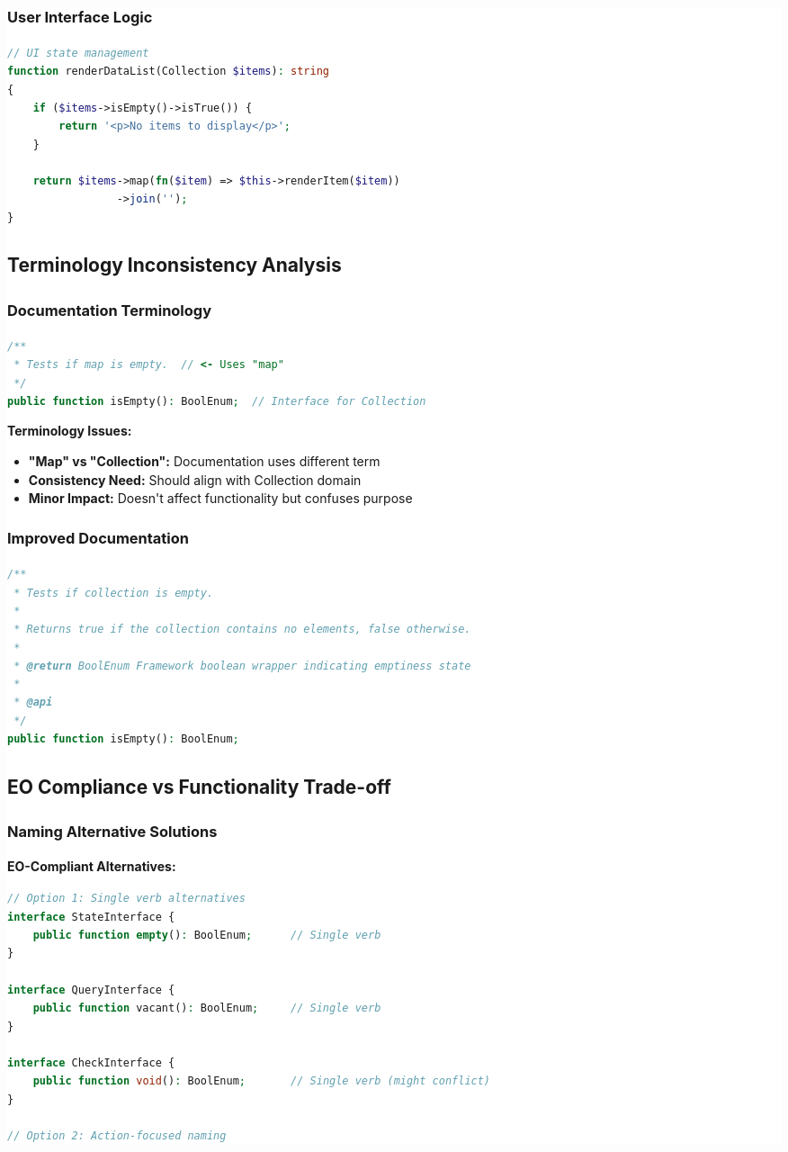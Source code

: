 ### User Interface Logic
```php
// UI state management
function renderDataList(Collection $items): string
{
    if ($items->isEmpty()->isTrue()) {
        return '<p>No items to display</p>';
    }
    
    return $items->map(fn($item) => $this->renderItem($item))
                 ->join('');
}
```

## Terminology Inconsistency Analysis

### Documentation Terminology
```php
/**
 * Tests if map is empty.  // <- Uses "map"
 */
public function isEmpty(): BoolEnum;  // Interface for Collection
```

**Terminology Issues:**
- **"Map" vs "Collection":** Documentation uses different term
- **Consistency Need:** Should align with Collection domain
- **Minor Impact:** Doesn't affect functionality but confuses purpose

### Improved Documentation
```php
/**
 * Tests if collection is empty.
 *
 * Returns true if the collection contains no elements, false otherwise.
 *
 * @return BoolEnum Framework boolean wrapper indicating emptiness state
 *
 * @api
 */
public function isEmpty(): BoolEnum;
```

## EO Compliance vs Functionality Trade-off

### Naming Alternative Solutions
**EO-Compliant Alternatives:**

```php
// Option 1: Single verb alternatives
interface StateInterface {
    public function empty(): BoolEnum;      // Single verb
}

interface QueryInterface {
    public function vacant(): BoolEnum;     // Single verb
}

interface CheckInterface {
    public function void(): BoolEnum;       // Single verb (might conflict)
}

// Option 2: Action-focused naming
```
